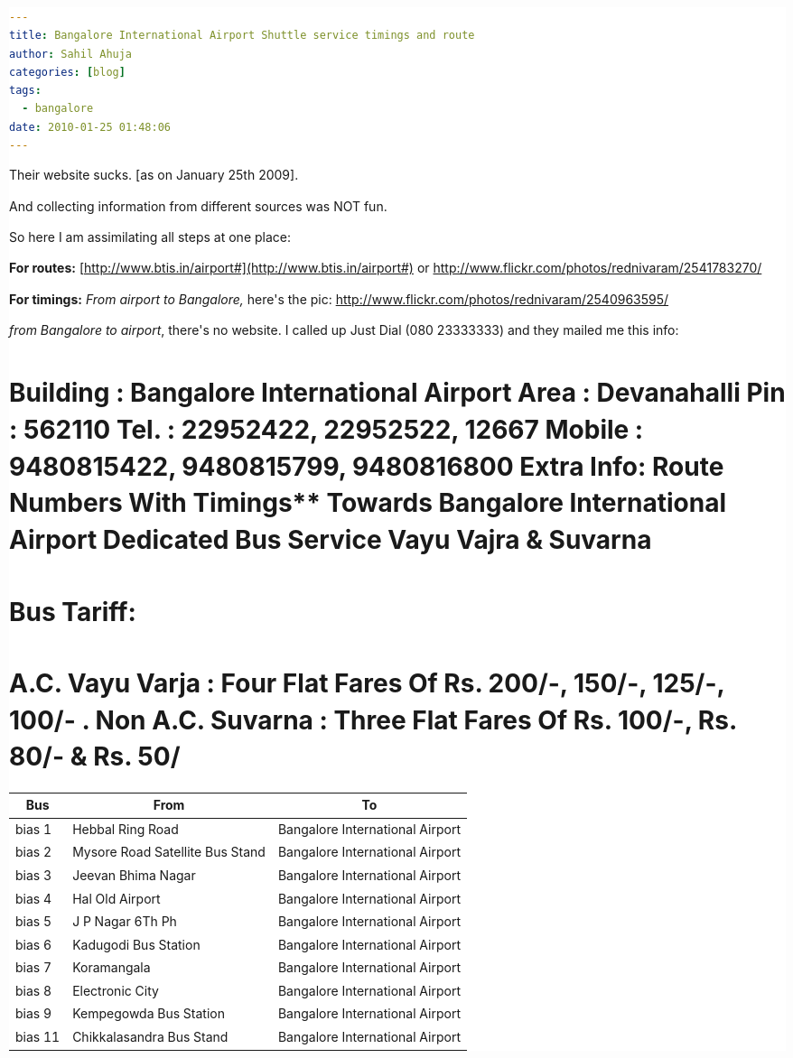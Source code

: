 ```yaml
---
title: Bangalore International Airport Shuttle service timings and route
author: Sahil Ahuja
categories: [blog]
tags:
  - bangalore
date: 2010-01-25 01:48:06
---
```


Their website sucks. [as on January 25th 2009].

And collecting information from different sources was NOT fun.

So here I am assimilating all steps at one place:

**For routes:**
[http://www.btis.in/airport#](http://www.btis.in/airport#)
or
[
http://www.flickr.com/photos/rednivaram/2541783270/
](http://www.flickr.com/photos/rednivaram/2541783270/)

**For timings:**
_From airport to Bangalore,_ here's the pic:
[
http://www.flickr.com/photos/rednivaram/2540963595/
](http://www.flickr.com/photos/rednivaram/2540963595/)

_from Bangalore to airport_, there's no website. I called up Just Dial (080 23333333) and they mailed me this info:

Building : 	Bangalore International Airport
Area : 	Devanahalli
Pin :  	562110
Tel. : 	22952422, 22952522, 12667
Mobile : 	9480815422, 9480815799, 9480816800
Extra Info: 	Route Numbers With Timings** Towards Bangalore International Airport Dedicated Bus Service Vayu Vajra &amp; Suvarna
=======================================

Bus Tariff:
=========
A.C. Vayu Varja : Four Flat Fares Of Rs. 200/-, 150/-, 125/-, 100/- .
Non A.C. Suvarna : Three Flat Fares Of Rs. 100/-, Rs. 80/- &amp; Rs. 50/
=======================================

| Bus | From |  To |
|-----|------|-----|
| bias 1 | Hebbal Ring Road | Bangalore International Airport |
|bias 2 |Mysore Road Satellite Bus Stand | Bangalore International Airport |
|bias 3|Jeevan Bhima Nagar | Bangalore International Airport |
|bias 4|Hal Old Airport | Bangalore International Airport |
|bias 5|J P Nagar 6Th Ph | Bangalore International Airport |
|bias 6|Kadugodi Bus Station | Bangalore International Airport |
|bias 7|Koramangala | Bangalore International Airport |
|bias 8|Electronic City | Bangalore International Airport |
|bias 9|Kempegowda Bus Station | Bangalore International Airport |
|bias 11|Chikkalasandra Bus Stand | Bangalore International Airport |